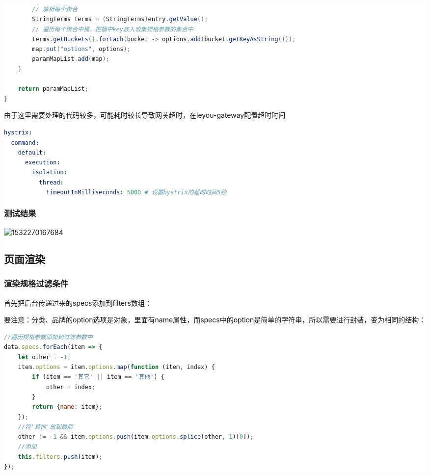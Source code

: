 ```java
        // 解析每个聚合
        StringTerms terms = (StringTerms)entry.getValue();
        // 遍历每个聚合中桶，把桶中key放入收集规格参数的集合中
        terms.getBuckets().forEach(bucket -> options.add(bucket.getKeyAsString()));
        map.put("options", options);
        paramMapList.add(map);
    }

    return paramMapList;
}

```

由于这里需要处理的代码较多，可能耗时较长导致网关超时，在leyou-gateway配置超时时间

``` yaml
hystrix:
  command:
    default:
      execution:
        isolation:
          thread:
            timeoutInMilliseconds: 5000 # 设置hystrix的超时时间5秒
```

### 测试结果

![1532270167684](https://cdn.tencentfs.clboy.cn/images/2021/20210911203302964.png)



## 页面渲染

### 渲染规格过滤条件

首先把后台传递过来的specs添加到filters数组：

要注意：分类、品牌的option选项是对象，里面有name属性，而specs中的option是简单的字符串，所以需要进行封装，变为相同的结构：

```javascript
//遍历规格参数添加到过滤参数中
data.specs.forEach(item => {
    let other = -1;
    item.options = item.options.map(function (item, index) {
        if (item == '其它' || item == '其他') {
            other = index;
        }
        return {name: item};
    });
    //将'其他'放到最后
    other != -1 && item.options.push(item.options.splice(other, 1)[0]);
    //添加
    this.filters.push(item);
});
```
